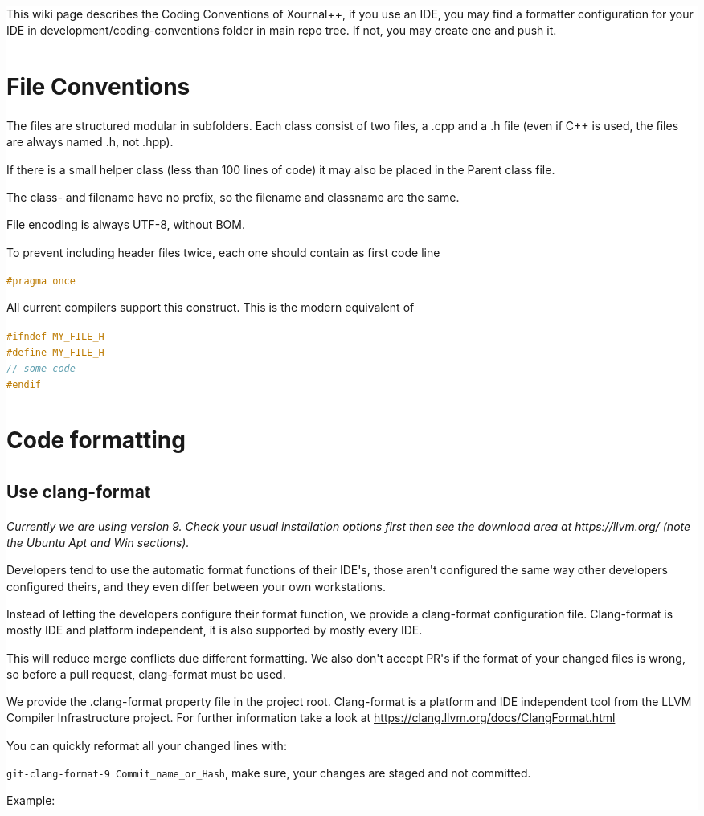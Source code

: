 This wiki page describes the Coding Conventions of Xournal++, if you use an IDE, you may find a formatter configuration for your IDE in development/coding-conventions folder in main repo tree. If not, you may create one and push it.

# File Conventions
The files are structured modular in subfolders. Each class consist of two files, a .cpp and a .h file (even if C++ is used, the files are always named .h, not .hpp).

If there is a small helper class (less than 100 lines of code) it may also be placed in the Parent class file.

The class- and filename have no prefix, so the filename and classname are the same.

File encoding is always UTF-8, without BOM.

To prevent including header files twice, each one should contain as first code line

```cpp
#pragma once
```
All current compilers support this construct. This is the modern equivalent of
```cpp
#ifndef MY_FILE_H 
#define MY_FILE_H
// some code
#endif
```

# Code formatting
## Use clang-format
_Currently we are using version 9. Check your usual installation options first then see the download area at https://llvm.org/  (note the Ubuntu Apt and Win sections)._

Developers tend to use the automatic format functions of their IDE's, those aren't configured the same way other developers configured theirs, and they even differ between your own workstations.

Instead of letting the developers configure their format function, we provide a clang-format configuration file.
Clang-format is mostly IDE and platform independent, it is also supported by mostly every IDE.

This will reduce merge conflicts due different formatting.
We also don't accept PR's if the format of your changed files is wrong, 
so before a pull request, clang-format must be used.

We provide the .clang-format property file in the project root.
Clang-format is a platform and IDE independent tool from the LLVM Compiler Infrastructure project.
For further information take a look at https://clang.llvm.org/docs/ClangFormat.html

You can quickly reformat all your changed lines with:

`git-clang-format-9 Commit_name_or_Hash`, make sure, your changes are staged and not committed.

Example:
